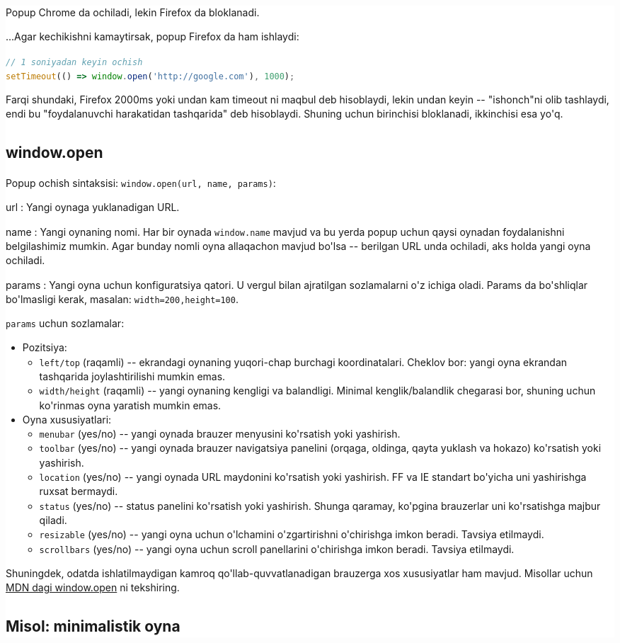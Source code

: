 Popup Chrome da ochiladi, lekin Firefox da bloklanadi.

...Agar kechikishni kamaytirsak, popup Firefox da ham ishlaydi:

```js run
// 1 soniyadan keyin ochish
setTimeout(() => window.open('http://google.com'), 1000);
```

Farqi shundaki, Firefox 2000ms yoki undan kam timeout ni maqbul deb hisoblaydi, lekin undan keyin -- "ishonch"ni olib tashlaydi, endi bu "foydalanuvchi harakatidan tashqarida" deb hisoblaydi. Shuning uchun birinchisi bloklanadi, ikkinchisi esa yo'q.

## window.open

Popup ochish sintaksisi: `window.open(url, name, params)`:

url
: Yangi oynaga yuklanadigan URL.

name
: Yangi oynaning nomi. Har bir oynada `window.name` mavjud va bu yerda popup uchun qaysi oynadan foydalanishni belgilashimiz mumkin. Agar bunday nomli oyna allaqachon mavjud bo'lsa -- berilgan URL unda ochiladi, aks holda yangi oyna ochiladi.

params
: Yangi oyna uchun konfiguratsiya qatori. U vergul bilan ajratilgan sozlamalarni o'z ichiga oladi. Params da bo'shliqlar bo'lmasligi kerak, masalan: `width=200,height=100`.

`params` uchun sozlamalar:

- Pozitsiya:
  - `left/top` (raqamli) -- ekrandagi oynaning yuqori-chap burchagi koordinatalari. Cheklov bor: yangi oyna ekrandan tashqarida joylashtirilishi mumkin emas.
  - `width/height` (raqamli) -- yangi oynaning kengligi va balandligi. Minimal kenglik/balandlik chegarasi bor, shuning uchun ko'rinmas oyna yaratish mumkin emas.
- Oyna xususiyatlari:
  - `menubar` (yes/no) -- yangi oynada brauzer menyusini ko'rsatish yoki yashirish.
  - `toolbar` (yes/no) -- yangi oynada brauzer navigatsiya panelini (orqaga, oldinga, qayta yuklash va hokazo) ko'rsatish yoki yashirish.
  - `location` (yes/no) -- yangi oynada URL maydonini ko'rsatish yoki yashirish. FF va IE standart bo'yicha uni yashirishga ruxsat bermaydi.
  - `status` (yes/no) -- status panelini ko'rsatish yoki yashirish. Shunga qaramay, ko'pgina brauzerlar uni ko'rsatishga majbur qiladi.
  - `resizable` (yes/no) -- yangi oyna uchun o'lchamini o'zgartirishni o'chirishga imkon beradi. Tavsiya etilmaydi.
  - `scrollbars` (yes/no) -- yangi oyna uchun scroll panellarini o'chirishga imkon beradi. Tavsiya etilmaydi.

Shuningdek, odatda ishlatilmaydigan kamroq qo'llab-quvvatlanadigan brauzerga xos xususiyatlar ham mavjud. Misollar uchun <a href="https://developer.mozilla.org/en/DOM/window.open">MDN dagi window.open</a> ni tekshiring.

## Misol: minimalistik oyna
